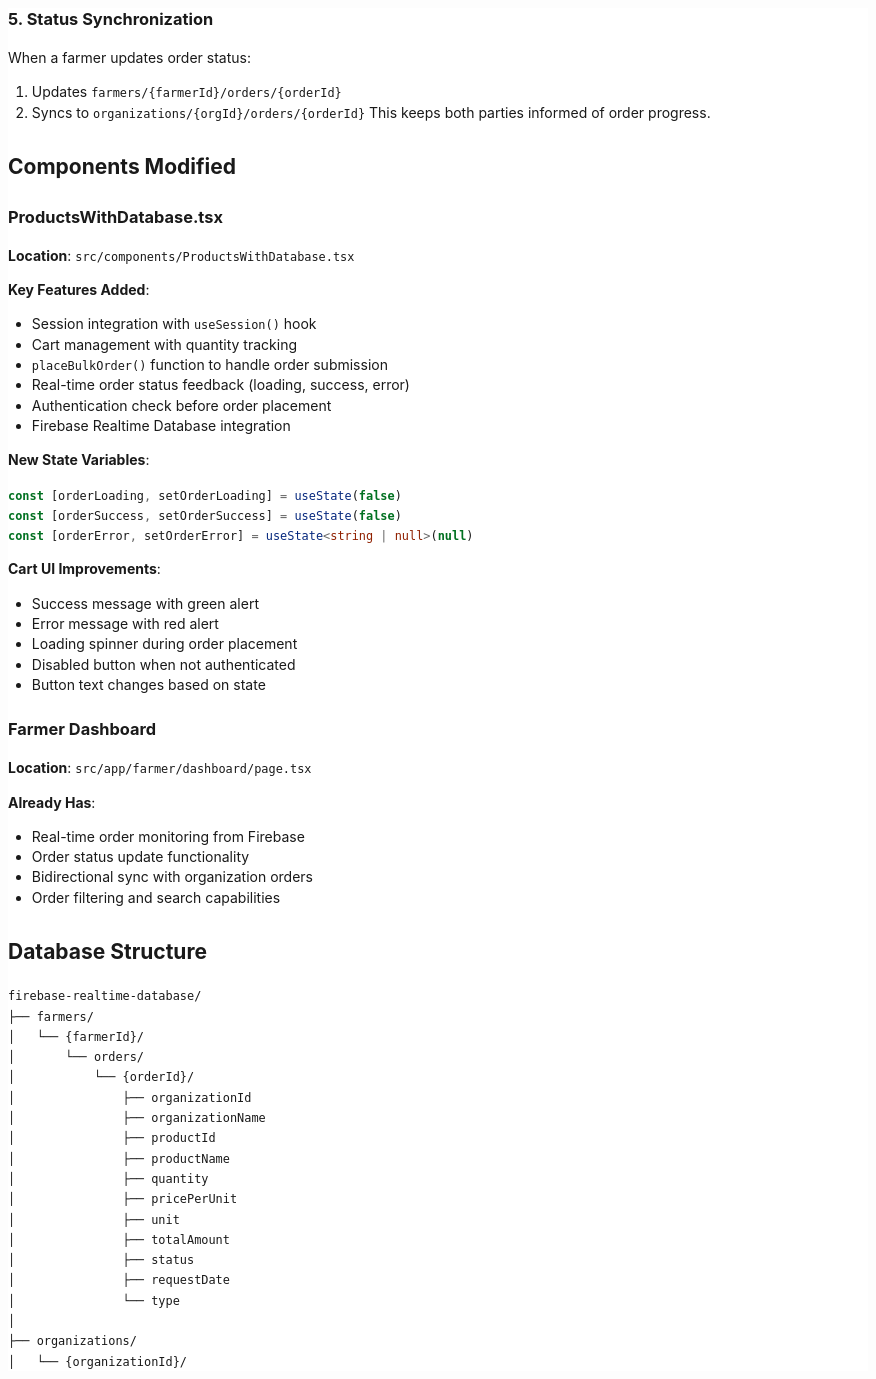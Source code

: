 ### 5. **Status Synchronization**
When a farmer updates order status:
1. Updates `farmers/{farmerId}/orders/{orderId}` 
2. Syncs to `organizations/{orgId}/orders/{orderId}`
This keeps both parties informed of order progress.

## Components Modified

### ProductsWithDatabase.tsx
**Location**: `src/components/ProductsWithDatabase.tsx`

**Key Features Added**:
- Session integration with `useSession()` hook
- Cart management with quantity tracking
- `placeBulkOrder()` function to handle order submission
- Real-time order status feedback (loading, success, error)
- Authentication check before order placement
- Firebase Realtime Database integration

**New State Variables**:
```typescript
const [orderLoading, setOrderLoading] = useState(false)
const [orderSuccess, setOrderSuccess] = useState(false)
const [orderError, setOrderError] = useState<string | null>(null)
```

**Cart UI Improvements**:
- Success message with green alert
- Error message with red alert
- Loading spinner during order placement
- Disabled button when not authenticated
- Button text changes based on state

### Farmer Dashboard
**Location**: `src/app/farmer/dashboard/page.tsx`

**Already Has**:
- Real-time order monitoring from Firebase
- Order status update functionality
- Bidirectional sync with organization orders
- Order filtering and search capabilities

## Database Structure

```
firebase-realtime-database/
├── farmers/
│   └── {farmerId}/
│       └── orders/
│           └── {orderId}/
│               ├── organizationId
│               ├── organizationName
│               ├── productId
│               ├── productName
│               ├── quantity
│               ├── pricePerUnit
│               ├── unit
│               ├── totalAmount
│               ├── status
│               ├── requestDate
│               └── type
│
├── organizations/
│   └── {organizationId}/
```